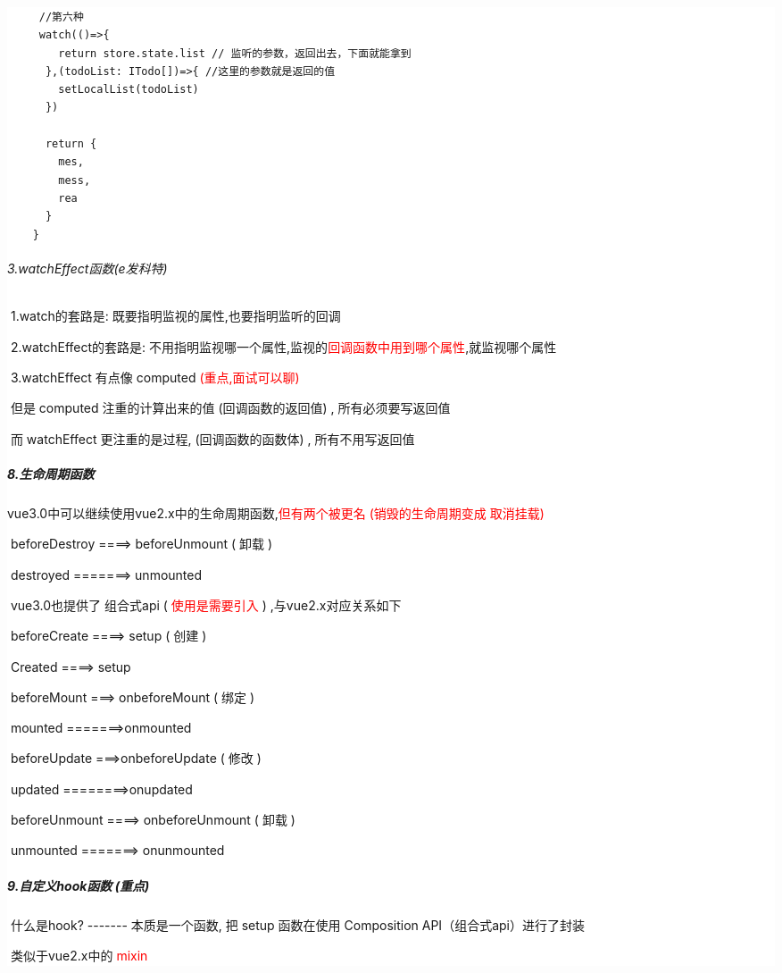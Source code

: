 ```
	 //第六种
	 watch(()=>{
        return store.state.list // 监听的参数，返回出去，下面就能拿到
      },(todoList: ITodo[])=>{ //这里的参数就是返回的值
        setLocalList(todoList)
   	  })

      return {
        mes,
        mess,
        rea
      }
    }

```

###### 3.watchEffect函数(e发科特)

​ 1.watch的套路是:   既要指明监视的属性,也要指明监听的回调

​ 2.watchEffect的套路是:  不用指明监视哪一个属性,监视的<font color='red'>回调函数中用到哪个属性</font>,就监视哪个属性

​ 3.watchEffect 有点像 computed  <font color='red'> (重点,面试可以聊)</font>

​ 但是 computed 注重的计算出来的值  (回调函数的返回值) , 所有必须要写返回值

​ 而 watchEffect 更注重的是过程,  (回调函数的函数体) , 所有不用写返回值

##### 8.生命周期函数

​ vue3.0中可以继续使用vue2.x中的生命周期函数,<font color='red'>但有两个被更名 (销毁的生命周期变成 取消挂载)</font>

​ beforeDestroy ====>  beforeUnmount  ( 卸载 )

​ destroyed =======> unmounted

​ vue3.0也提供了 组合式api ( <font color='red'>使用是需要引入</font> ) ,与vue2.x对应关系如下

​ beforeCreate ====> setup ( 创建 )

​ Created ====> setup

​ beforeMount ===> onbeforeMount  ( 绑定 )

​ mounted =======>onmounted

​ beforeUpdate ===>onbeforeUpdate  ( 修改 )

​ updated ========>onupdated

​ beforeUnmount ====>  onbeforeUnmount  ( 卸载 )

​ unmounted =======> onunmounted

##### 9.自定义hook函数 (重点)

​ 什么是hook? ------- 本质是一个函数, 把 setup 函数在使用 Composition API（组合式api）进行了封装

​ 类似于vue2.x中的  <font color='red'>mixin</font>
